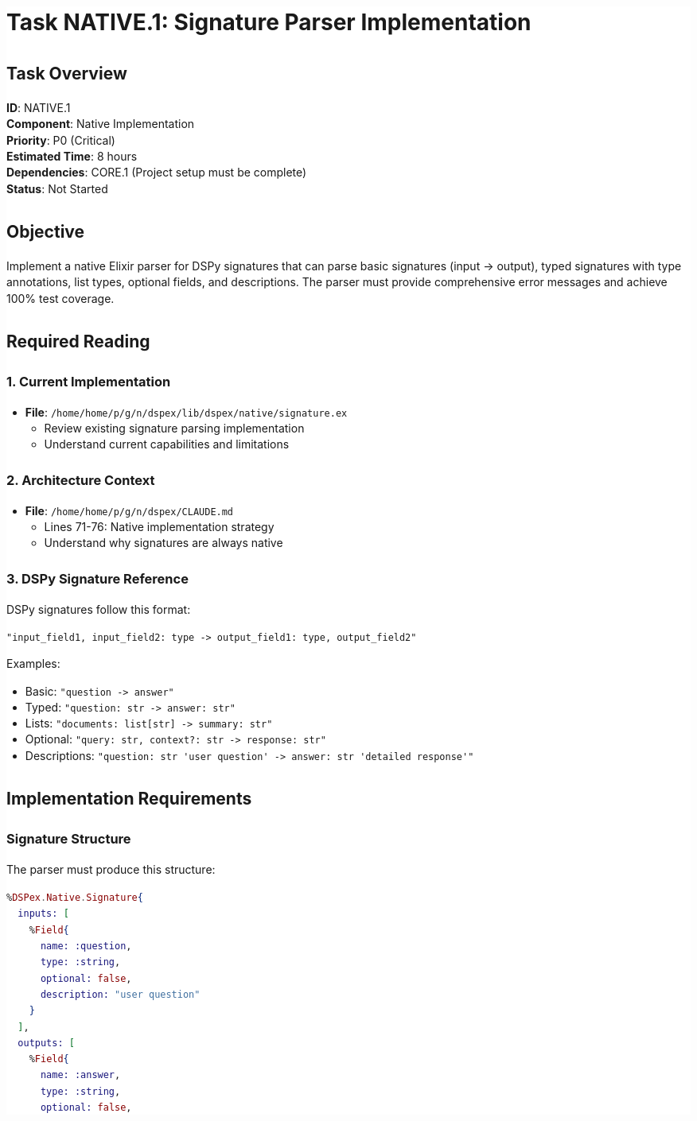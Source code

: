# Task NATIVE.1: Signature Parser Implementation

## Task Overview
**ID**: NATIVE.1  
**Component**: Native Implementation  
**Priority**: P0 (Critical)  
**Estimated Time**: 8 hours  
**Dependencies**: CORE.1 (Project setup must be complete)  
**Status**: Not Started

## Objective
Implement a native Elixir parser for DSPy signatures that can parse basic signatures (input -> output), typed signatures with type annotations, list types, optional fields, and descriptions. The parser must provide comprehensive error messages and achieve 100% test coverage.

## Required Reading

### 1. Current Implementation
- **File**: `/home/home/p/g/n/dspex/lib/dspex/native/signature.ex`
  - Review existing signature parsing implementation
  - Understand current capabilities and limitations

### 2. Architecture Context
- **File**: `/home/home/p/g/n/dspex/CLAUDE.md`
  - Lines 71-76: Native implementation strategy
  - Understand why signatures are always native

### 3. DSPy Signature Reference
DSPy signatures follow this format:
```
"input_field1, input_field2: type -> output_field1: type, output_field2"
```

Examples:
- Basic: `"question -> answer"`
- Typed: `"question: str -> answer: str"`
- Lists: `"documents: list[str] -> summary: str"`
- Optional: `"query: str, context?: str -> response: str"`
- Descriptions: `"question: str 'user question' -> answer: str 'detailed response'"`

## Implementation Requirements

### Signature Structure
The parser must produce this structure:

```elixir
%DSPex.Native.Signature{
  inputs: [
    %Field{
      name: :question,
      type: :string,
      optional: false,
      description: "user question"
    }
  ],
  outputs: [
    %Field{
      name: :answer,
      type: :string,
      optional: false,
```